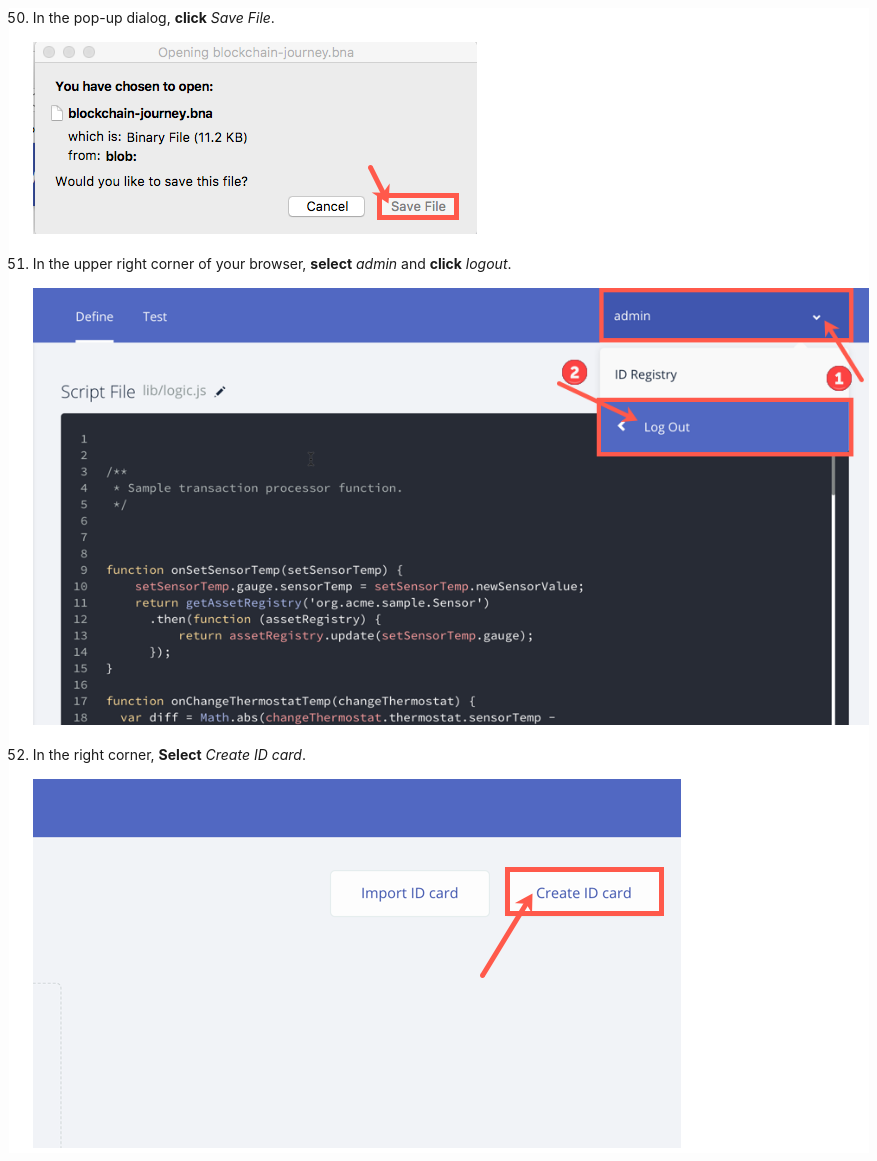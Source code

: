 50. In the pop-up dialog, **click** *Save File*.

    ![Click Save File.](images/SaveFile2.png)

51. In the upper right corner of your browser, **select**  *admin* and **click** *logout*.

    ![Select admin and logout.](images/ClickLogout.png)

52. In the right corner, **Select** *Create ID card*.

    ![Select Create ID card.](images/CreateID.png)

